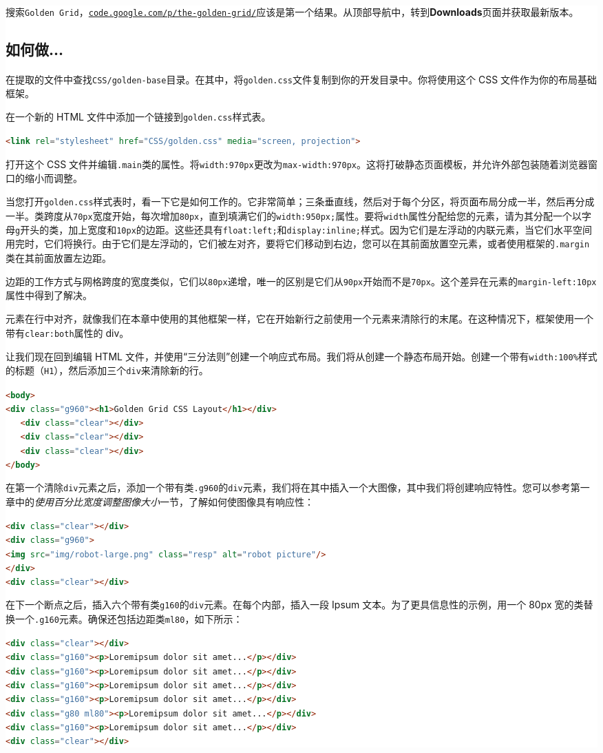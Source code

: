 搜索`Golden Grid`，[`code.google.com/p/the-golden-grid/`](http://code.google.com/p/the-golden-grid/)应该是第一个结果。从顶部导航中，转到**Downloads**页面并获取最新版本。

## 如何做...

在提取的文件中查找`CSS/golden-base`目录。在其中，将`golden.css`文件复制到你的开发目录中。你将使用这个 CSS 文件作为你的布局基础框架。

在一个新的 HTML 文件中添加一个链接到`golden.css`样式表。

```html
<link rel="stylesheet" href="CSS/golden.css" media="screen, projection">
```

打开这个 CSS 文件并编辑`.main`类的属性。将`width:970px`更改为`max-width:970px`。这将打破静态页面模板，并允许外部包装随着浏览器窗口的缩小而调整。

当您打开`golden.css`样式表时，看一下它是如何工作的。它非常简单；三条垂直线，然后对于每个分区，将页面布局分成一半，然后再分成一半。类跨度从`70px`宽度开始，每次增加`80px`，直到填满它们的`width:950px;`属性。要将`width`属性分配给您的元素，请为其分配一个以字母`g`开头的类，加上宽度和`10px`的边距。这些还具有`float:left;`和`display:inline;`样式。因为它们是左浮动的内联元素，当它们水平空间用完时，它们将换行。由于它们是左浮动的，它们被左对齐，要将它们移动到右边，您可以在其前面放置空元素，或者使用框架的`.margin`类在其前面放置左边距。

边距的工作方式与网格跨度的宽度类似，它们以`80px`递增，唯一的区别是它们从`90px`开始而不是`70px`。这个差异在元素的`margin-left:10px`属性中得到了解决。

元素在行中对齐，就像我们在本章中使用的其他框架一样，它在开始新行之前使用一个元素来清除行的末尾。在这种情况下，框架使用一个带有`clear:both`属性的 div。

让我们现在回到编辑 HTML 文件，并使用“三分法则”创建一个响应式布局。我们将从创建一个静态布局开始。创建一个带有`width:100%`样式的标题（`H1`），然后添加三个`div`来清除新的行。

```html
<body>
<div class="g960"><h1>Golden Grid CSS Layout</h1></div>
   <div class="clear"></div>
   <div class="clear"></div>
   <div class="clear"></div>
</body>
```

在第一个清除`div`元素之后，添加一个带有类`.g960`的`div`元素，我们将在其中插入一个大图像，其中我们将创建响应特性。您可以参考第一章中的*使用百分比宽度调整图像大小*一节，了解如何使图像具有响应性：

```html
<div class="clear"></div>
<div class="g960">
<img src="img/robot-large.png" class="resp" alt="robot picture"/>
</div>
<div class="clear"></div>
```

在下一个断点之后，插入六个带有类`g160`的`div`元素。在每个内部，插入一段 Ipsum 文本。为了更具信息性的示例，用一个 80px 宽的类替换一个`.g160`元素。确保还包括边距类`ml80`，如下所示：

```html
<div class="clear"></div>
<div class="g160"><p>Loremipsum dolor sit amet...</p></div>
<div class="g160"><p>Loremipsum dolor sit amet...</p></div>
<div class="g160"><p>Loremipsum dolor sit amet...</p></div>
<div class="g160"><p>Loremipsum dolor sit amet...</p></div>
<div class="g80 ml80"><p>Loremipsum dolor sit amet...</p></div>
<div class="g160"><p>Loremipsum dolor sit amet...</p></div>
<div class="clear"></div>
```
